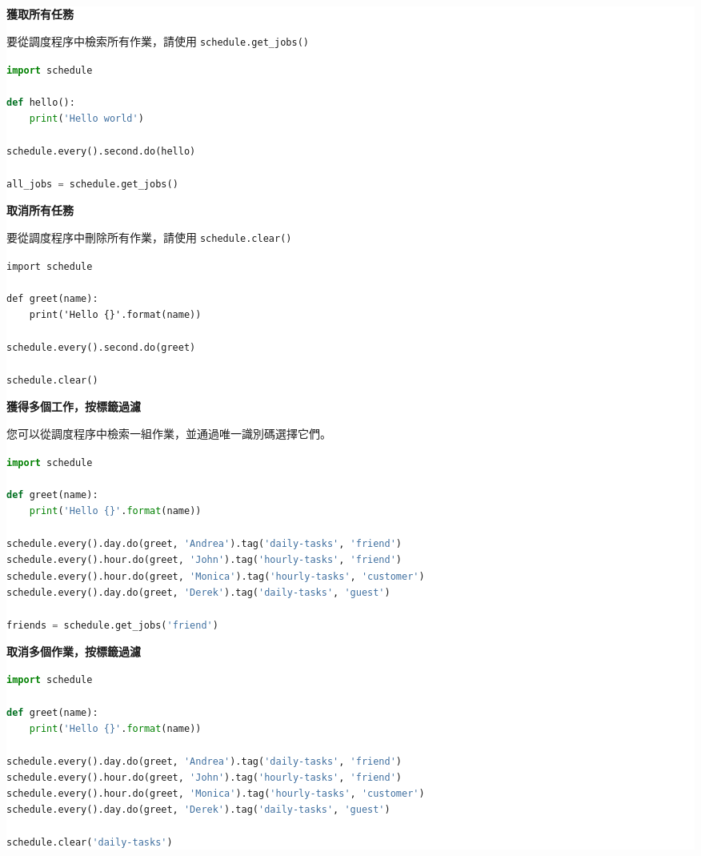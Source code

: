 **獲取所有任務**

要從調度程序中檢索所有作業，請使用 `schedule.get_jobs()`

```python
import schedule

def hello():
    print('Hello world')

schedule.every().second.do(hello)

all_jobs = schedule.get_jobs()
```

**取消所有任務**

要從調度程序中刪除所有作業，請使用 `schedule.clear()`

```text
import schedule

def greet(name):
    print('Hello {}'.format(name))

schedule.every().second.do(greet)

schedule.clear()
```

**獲得多個工作，按標籤過濾**

您可以從調度程序中檢索一組作業，並通過唯一識別碼選擇它們。

```python
import schedule

def greet(name):
    print('Hello {}'.format(name))

schedule.every().day.do(greet, 'Andrea').tag('daily-tasks', 'friend')
schedule.every().hour.do(greet, 'John').tag('hourly-tasks', 'friend')
schedule.every().hour.do(greet, 'Monica').tag('hourly-tasks', 'customer')
schedule.every().day.do(greet, 'Derek').tag('daily-tasks', 'guest')

friends = schedule.get_jobs('friend')
```

**取消多個作業，按標籤過濾**

```python
import schedule

def greet(name):
    print('Hello {}'.format(name))

schedule.every().day.do(greet, 'Andrea').tag('daily-tasks', 'friend')
schedule.every().hour.do(greet, 'John').tag('hourly-tasks', 'friend')
schedule.every().hour.do(greet, 'Monica').tag('hourly-tasks', 'customer')
schedule.every().day.do(greet, 'Derek').tag('daily-tasks', 'guest')

schedule.clear('daily-tasks')
```
